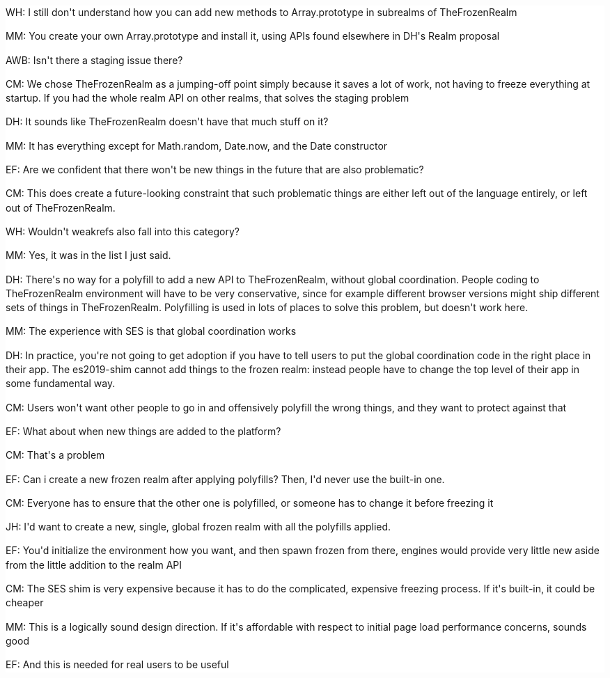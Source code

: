 WH: I still don't understand how you can add new methods to Array.prototype in subrealms of TheFrozenRealm

MM: You create your own Array.prototype and install it, using APIs found elsewhere in DH's Realm proposal

AWB: Isn't there a staging issue there?

CM: We chose TheFrozenRealm as a jumping-off point simply because it saves a lot of work, not having to freeze everything at startup. If you had the whole realm API on other realms, that solves the staging problem

DH: It sounds like TheFrozenRealm doesn't have that much stuff on it?

MM: It has everything except for Math.random, Date.now, and the Date constructor

EF: Are we confident that there won't be new things in the future that are also problematic?

CM: This does create a future-looking constraint that such problematic things are either left out of the language entirely, or left out of TheFrozenRealm.

WH: Wouldn't weakrefs also fall into this category?

MM: Yes, it was in the list I just said.

DH: There's no way for a polyfill to add a new API to TheFrozenRealm, without global coordination. People coding to TheFrozenRealm environment will have to be very conservative, since for example different browser versions might ship different sets of things in TheFrozenRealm. Polyfilling is used in lots of places to solve this problem, but doesn't work here.

MM: The experience with SES is that global coordination works

DH: In practice, you're not going to get adoption if you have to tell users to put the global coordination code in the right place in their app. The es2019-shim cannot add things to the frozen realm: instead people have to change the top level of their app in some fundamental way.

CM: Users won't want other people to go in and offensively polyfill the wrong things, and they want to protect against that

EF: What about when new things are added to the platform?

CM: That's a problem

EF: Can i create a new frozen realm after applying polyfills? Then, I'd never use the built-in one.

CM: Everyone has to ensure that the other one is polyfilled, or someone has to change it before freezing it

JH: I'd want to create a new, single, global frozen realm with all the polyfills applied.

EF: You'd initialize the environment how you want, and then spawn frozen from there, engines would provide very little new aside from the little addition to the realm API

CM: The SES shim is very expensive because it has to do the complicated, expensive freezing process. If it's built-in, it could be cheaper

MM: This is a logically sound design direction. If it's affordable with respect to initial page load performance concerns, sounds good

EF: And this is needed for real users to be useful
